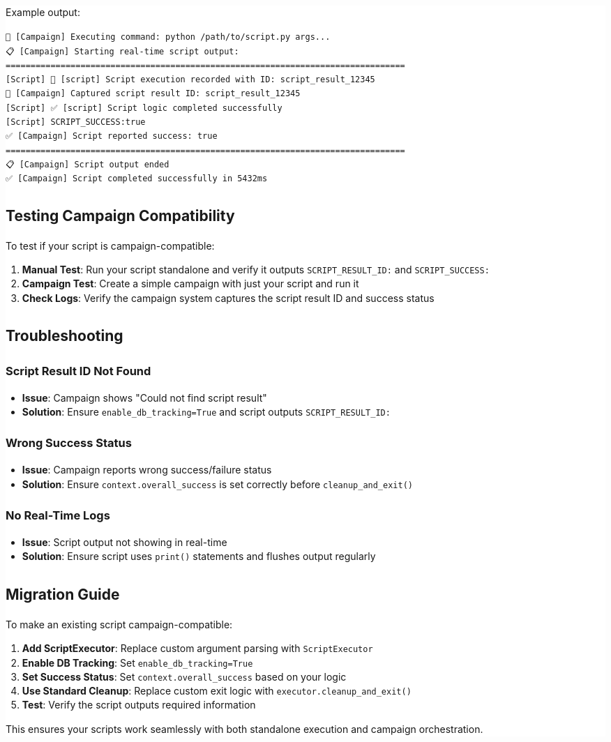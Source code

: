 Example output:
```
🚀 [Campaign] Executing command: python /path/to/script.py args...
📋 [Campaign] Starting real-time script output:
================================================================================
[Script] 📝 [script] Script execution recorded with ID: script_result_12345
🔗 [Campaign] Captured script result ID: script_result_12345
[Script] ✅ [script] Script logic completed successfully
[Script] SCRIPT_SUCCESS:true
✅ [Campaign] Script reported success: true
================================================================================
📋 [Campaign] Script output ended
✅ [Campaign] Script completed successfully in 5432ms
```

## Testing Campaign Compatibility

To test if your script is campaign-compatible:

1. **Manual Test**: Run your script standalone and verify it outputs `SCRIPT_RESULT_ID:` and `SCRIPT_SUCCESS:`
2. **Campaign Test**: Create a simple campaign with just your script and run it
3. **Check Logs**: Verify the campaign system captures the script result ID and success status

## Troubleshooting

### Script Result ID Not Found
- **Issue**: Campaign shows "Could not find script result"
- **Solution**: Ensure `enable_db_tracking=True` and script outputs `SCRIPT_RESULT_ID:`

### Wrong Success Status
- **Issue**: Campaign reports wrong success/failure status
- **Solution**: Ensure `context.overall_success` is set correctly before `cleanup_and_exit()`

### No Real-Time Logs
- **Issue**: Script output not showing in real-time
- **Solution**: Ensure script uses `print()` statements and flushes output regularly

## Migration Guide

To make an existing script campaign-compatible:

1. **Add ScriptExecutor**: Replace custom argument parsing with `ScriptExecutor`
2. **Enable DB Tracking**: Set `enable_db_tracking=True`
3. **Set Success Status**: Set `context.overall_success` based on your logic
4. **Use Standard Cleanup**: Replace custom exit logic with `executor.cleanup_and_exit()`
5. **Test**: Verify the script outputs required information

This ensures your scripts work seamlessly with both standalone execution and campaign orchestration.